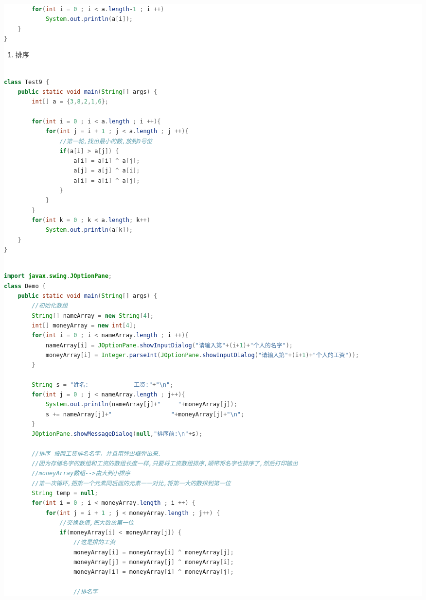 ```java
        for(int i = 0 ; i < a.length-1 ; i ++)
            System.out.println(a[i]);
    }
}
```

1.  排序

```java

class Test9 {
    public static void main(String[] args) {
        int[] a = {3,8,2,1,6};

        for(int i = 0 ; i < a.length ; i ++){
            for(int j = i + 1 ; j < a.length ; j ++){
                //第一轮,找出最小的数,放到0号位
                if(a[i] > a[j]) {
                    a[i] = a[i] ^ a[j];
                    a[j] = a[j] ^ a[i];
                    a[i] = a[i] ^ a[j];
                }
            }
        }
        for(int k = 0 ; k < a.length; k++)
            System.out.println(a[k]);
    }
}
```

```java

import javax.swing.JOptionPane;
class Demo {
    public static void main(String[] args) {
        //初始化数组
        String[] nameArray = new String[4];
        int[] moneyArray = new int[4];
        for(int i = 0 ; i < nameArray.length ; i ++){
            nameArray[i] = JOptionPane.showInputDialog("请输入第"+(i+1)+"个人的名字");
            moneyArray[i] = Integer.parseInt(JOptionPane.showInputDialog("请输入第"+(i+1)+"个人的工资"));
        }

        String s = "姓名:             工资:"+"\n";
        for(int j = 0 ; j < nameArray.length ; j++){
            System.out.println(nameArray[j]+"     "+moneyArray[j]);
            s += nameArray[j]+"                 "+moneyArray[j]+"\n";
        }
        JOptionPane.showMessageDialog(null,"排序前:\n"+s);

        //排序 按照工资排名名字，并且用弹出框弹出来.
        //因为存储名字的数组和工资的数组长度一样,只要将工资数组排序,顺带将名字也排序了,然后打印输出
        //moneyArray数组-->由大到小排序
        //第一次循环,把第一个元素同后面的元素一一对比,将第一大的数排到第一位
        String temp = null;
        for(int i = 0 ; i < moneyArray.length ; i ++) {
            for(int j = i + 1 ; j < moneyArray.length ; j++) {
                //交换数值,把大数放第一位
                if(moneyArray[i] < moneyArray[j]) {
                    //这是排的工资
                    moneyArray[i] = moneyArray[i] ^ moneyArray[j];
                    moneyArray[j] = moneyArray[j] ^ moneyArray[i];
                    moneyArray[i] = moneyArray[i] ^ moneyArray[j];

                    //排名字
```